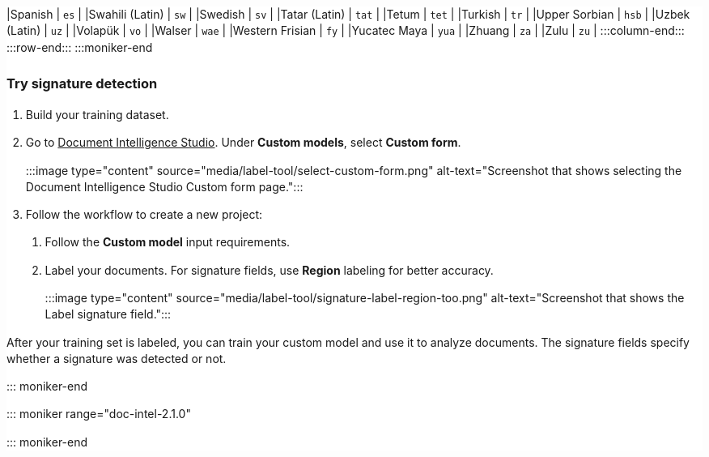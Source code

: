 |Spanish | `es` |
|Swahili (Latin)  | `sw` |
|Swedish | `sv` |
|Tatar (Latin)  | `tat` |
|Tetum    | `tet` |
|Turkish | `tr` |
|Upper Sorbian  | `hsb` |
|Uzbek (Latin)     | `uz` |
|Volapük   | `vo` |
|Walser    | `wae` |
|Western Frisian | `fy` |
|Yucatec Maya | `yua` |
|Zhuang | `za` |
|Zulu  | `zu` |
:::column-end:::
:::row-end:::
:::moniker-end

### Try signature detection

1. Build your training dataset.

1. Go to [Document Intelligence Studio](https://formrecognizer.appliedai.azure.com/studio). Under **Custom models**, select **Custom form**.

    :::image type="content" source="media/label-tool/select-custom-form.png" alt-text="Screenshot that shows selecting the Document Intelligence Studio Custom form page.":::

1. Follow the workflow to create a new project:

   1. Follow the **Custom model** input requirements.

   1. Label your documents. For signature fields, use **Region** labeling for better accuracy.

      :::image type="content" source="media/label-tool/signature-label-region-too.png" alt-text="Screenshot that shows the Label signature field.":::

After your training set is labeled, you can train your custom model and use it to analyze documents. The signature fields specify whether a signature was detected or not.

::: moniker-end

::: moniker range="doc-intel-2.1.0"

::: moniker-end

